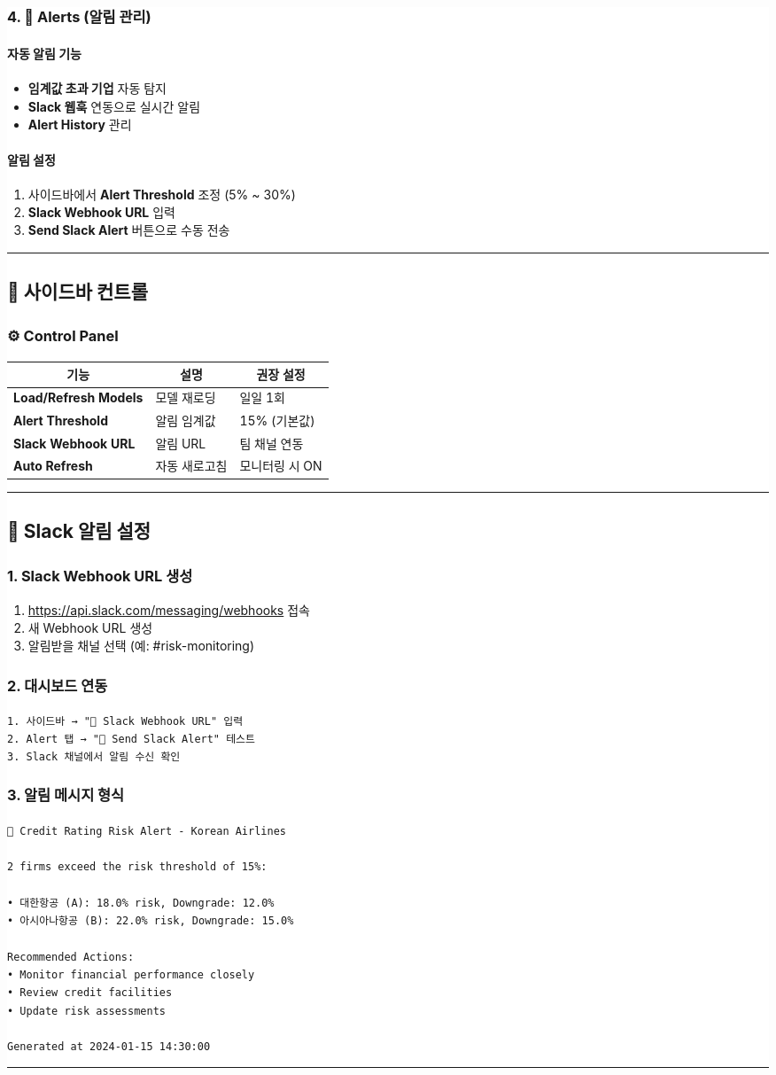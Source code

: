 ### **4. 🚨 Alerts (알림 관리)**

#### 자동 알림 기능
- **임계값 초과 기업** 자동 탐지
- **Slack 웹훅** 연동으로 실시간 알림
- **Alert History** 관리

#### 알림 설정
1. 사이드바에서 **Alert Threshold** 조정 (5% ~ 30%)
2. **Slack Webhook URL** 입력
3. **Send Slack Alert** 버튼으로 수동 전송

---

## 🔧 사이드바 컨트롤

### ⚙️ **Control Panel**
| 기능 | 설명 | 권장 설정 |
|------|------|-----------|
| **Load/Refresh Models** | 모델 재로딩 | 일일 1회 |
| **Alert Threshold** | 알림 임계값 | 15% (기본값) |
| **Slack Webhook URL** | 알림 URL | 팀 채널 연동 |
| **Auto Refresh** | 자동 새로고침 | 모니터링 시 ON |

---

## 📱 Slack 알림 설정

### 1. Slack Webhook URL 생성
1. https://api.slack.com/messaging/webhooks 접속
2. 새 Webhook URL 생성
3. 알림받을 채널 선택 (예: #risk-monitoring)

### 2. 대시보드 연동
```
1. 사이드바 → "📱 Slack Webhook URL" 입력
2. Alert 탭 → "📱 Send Slack Alert" 테스트
3. Slack 채널에서 알림 수신 확인
```

### 3. 알림 메시지 형식
```
🚨 Credit Rating Risk Alert - Korean Airlines

2 firms exceed the risk threshold of 15%:

• 대한항공 (A): 18.0% risk, Downgrade: 12.0%
• 아시아나항공 (B): 22.0% risk, Downgrade: 15.0%

Recommended Actions:
• Monitor financial performance closely
• Review credit facilities
• Update risk assessments

Generated at 2024-01-15 14:30:00
```

---